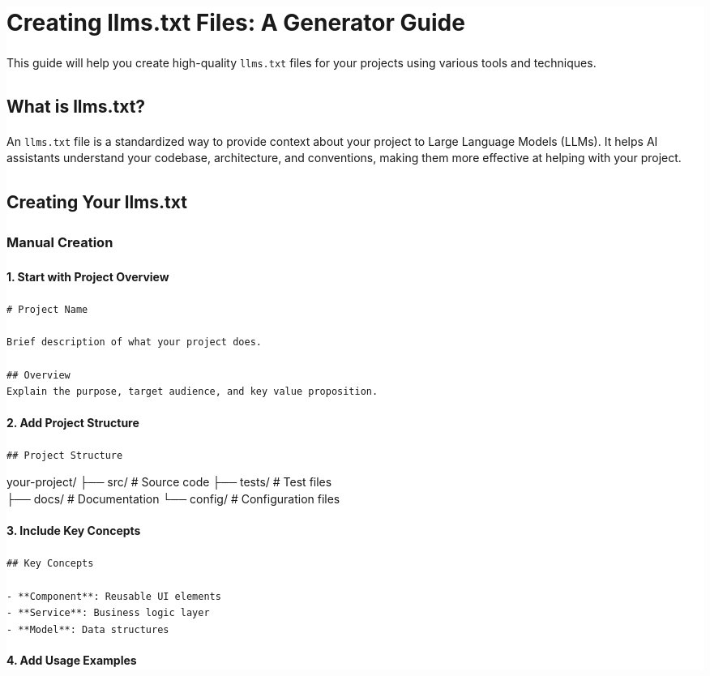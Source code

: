 # Creating llms.txt Files: A Generator Guide

This guide will help you create high-quality `llms.txt` files for your projects using various tools and techniques.

## What is llms.txt?

An `llms.txt` file is a standardized way to provide context about your project to Large Language Models (LLMs). It helps AI assistants understand your codebase, architecture, and conventions, making them more effective at helping with your project.

## Creating Your llms.txt

### Manual Creation

#### 1. Start with Project Overview

```
# Project Name

Brief description of what your project does.

## Overview
Explain the purpose, target audience, and key value proposition.
```

#### 2. Add Project Structure

```
## Project Structure

```
your-project/
├── src/           # Source code
├── tests/         # Test files  
├── docs/          # Documentation
└── config/        # Configuration files
```
```

#### 3. Include Key Concepts

```
## Key Concepts

- **Component**: Reusable UI elements
- **Service**: Business logic layer
- **Model**: Data structures
```

#### 4. Add Usage Examples
